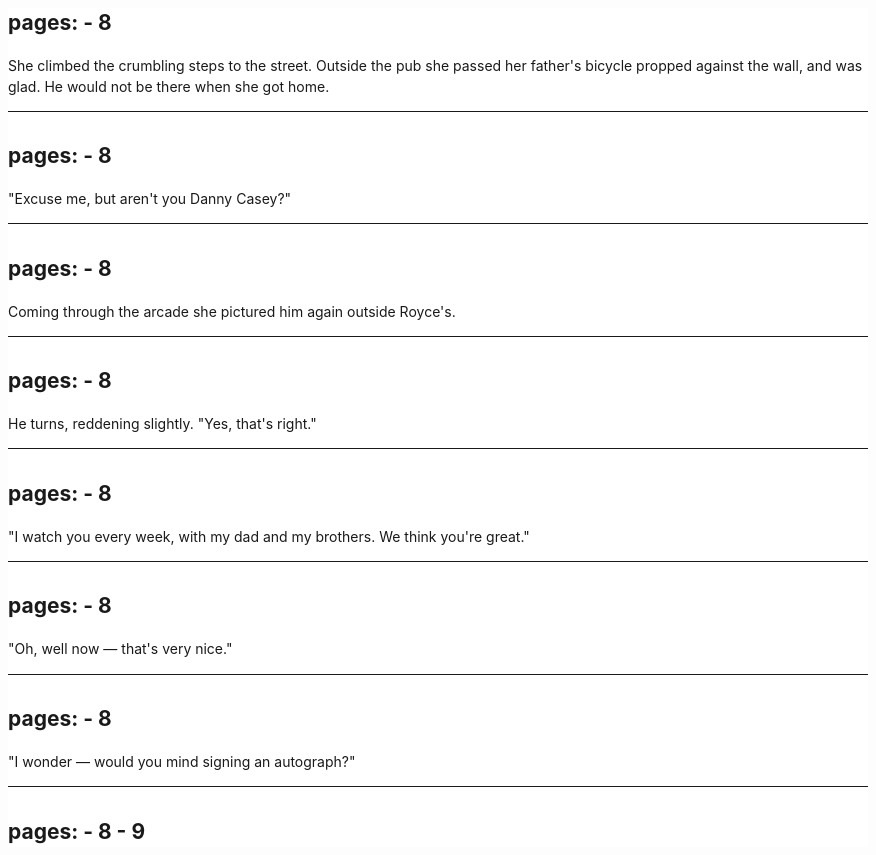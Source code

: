 pages:
    - 8
---

She climbed the crumbling steps to the street. Outside the pub she passed her father's bicycle propped against the wall, and was glad. He would not be there when she got home.

---
pages:
    - 8
---

"Excuse me, but aren't you Danny Casey?"

---
pages:
    - 8
---

Coming through the arcade she pictured him again outside Royce's.

---
pages:
    - 8
---

He turns, reddening slightly. "Yes, that's right."

---
pages:
    - 8
---

"I watch you every week, with my dad and my brothers. We think you're great."

---
pages:
    - 8
---

"Oh, well now — that's very nice."

---
pages:
    - 8
---

"I wonder — would you mind signing an autograph?"

---
pages:
    - 8
    - 9
---
